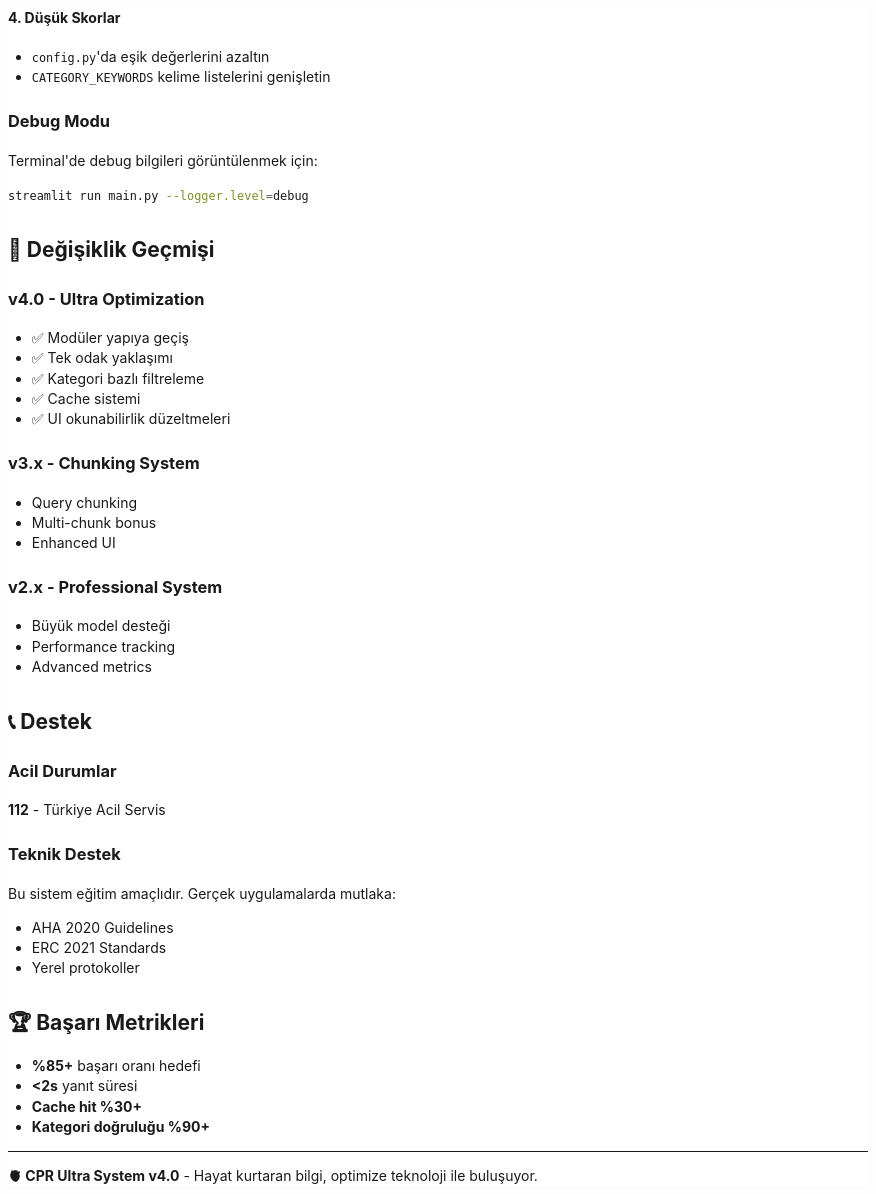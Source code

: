 #### 4. Düşük Skorlar
- `config.py`'da eşik değerlerini azaltın
- `CATEGORY_KEYWORDS` kelime listelerini genişletin

### Debug Modu
Terminal'de debug bilgileri görüntülenmek için:
```bash
streamlit run main.py --logger.level=debug
```

## 📝 Değişiklik Geçmişi

### v4.0 - Ultra Optimization
- ✅ Modüler yapıya geçiş
- ✅ Tek odak yaklaşımı
- ✅ Kategori bazlı filtreleme
- ✅ Cache sistemi
- ✅ UI okunabilirlik düzeltmeleri

### v3.x - Chunking System
- Query chunking
- Multi-chunk bonus
- Enhanced UI

### v2.x - Professional System
- Büyük model desteği
- Performance tracking
- Advanced metrics

## 📞 Destek

### Acil Durumlar
**112** - Türkiye Acil Servis

### Teknik Destek
Bu sistem eğitim amaçlıdır. Gerçek uygulamalarda mutlaka:
- AHA 2020 Guidelines
- ERC 2021 Standards
- Yerel protokoller

## 🏆 Başarı Metrikleri

- **%85+** başarı oranı hedefi
- **<2s** yanıt süresi
- **Cache hit %30+**
- **Kategori doğruluğu %90+**

---

**🫀 CPR Ultra System v4.0** - Hayat kurtaran bilgi, optimize teknoloji ile buluşuyor.